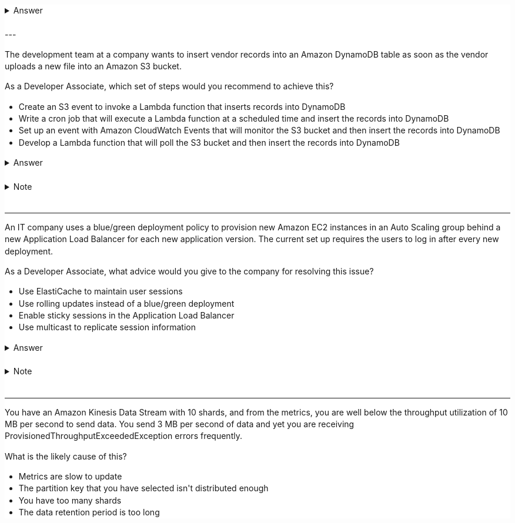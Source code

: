 <details close><summary>Answer</summary></details>

<br>
---

The development team at a company wants to insert vendor records into an Amazon DynamoDB table as soon as the vendor uploads a new file into an Amazon S3 bucket.

As a Developer Associate, which set of steps would you recommend to achieve this?

+ Create an S3 event to invoke a Lambda function that inserts records into DynamoDB
+ Write a cron job that will execute a Lambda function at a scheduled time and insert the records into DynamoDB
+ Set up an event with Amazon CloudWatch Events that will monitor the S3 bucket and then insert the records into DynamoDB
+ Develop a Lambda function that will poll the S3 bucket and then insert the records into DynamoDB


<details close><summary>Answer</summary></details>

<br>

<details close><summary>Note</summary></details>

<br>

---

An IT company uses a blue/green deployment policy to provision new Amazon EC2 instances in an Auto Scaling group behind a new Application Load Balancer for each new application version. The current set up requires the users to log in after every new deployment.

As a Developer Associate, what advice would you give to the company for resolving this issue?

+ Use ElastiCache to maintain user sessions
+ Use rolling updates instead of a blue/green deployment
+ Enable sticky sessions in the Application Load Balancer
+ Use multicast to replicate session information

<details close><summary>Answer</summary></details>

<br>

<details close><summary>Note</summary></details>

<br>

---

You have an Amazon Kinesis Data Stream with 10 shards, and from the metrics, you are well below the throughput utilization of 10 MB per second to send data. You send 3 MB per second of data and yet you are receiving ProvisionedThroughputExceededException errors frequently.

What is the likely cause of this?

+ Metrics are slow to update
+ The partition key that you have selected isn't distributed enough
+ You have too many shards
+ The data retention period is too long
